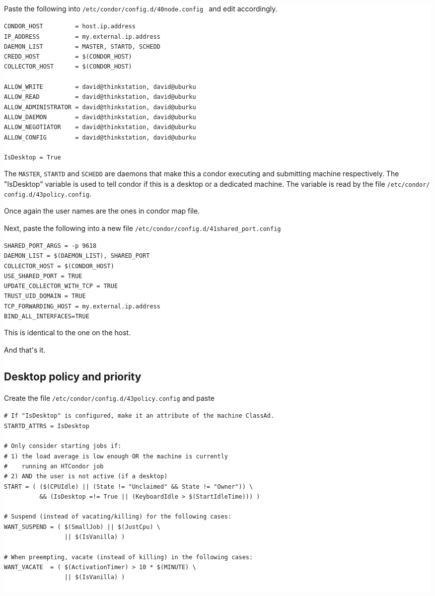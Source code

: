 

Paste the following into  `/etc/condor/config.d/40node.config ` and edit accordingly.

```
CONDOR_HOST         = host.ip.address
IP_ADDRESS          = my.external.ip.address
DAEMON_LIST         = MASTER, STARTD, SCHEDD
CREDD_HOST          = $(CONDOR_HOST)
COLLECTOR_HOST      = $(CONDOR_HOST)

ALLOW_WRITE         = david@thinkstation, david@uburku
ALLOW_READ          = david@thinkstation, david@uburku
ALLOW_ADMINISTRATOR = david@thinkstation, david@uburku
ALLOW_DAEMON        = david@thinkstation, david@uburku
ALLOW_NEGOTIATOR    = david@thinkstation, david@uburku
ALLOW_CONFIG        = david@thinkstation, david@uburku

IsDesktop = True

```

The `MASTER`, `STARTD` and `SCHEDD` are daemons that make this a condor executing and submitting machine respectively. The "IsDesktop" variable is used to tell condor if this is a desktop or a dedicated machine. The variable is read by the file `/etc/condor/config.d/43policy.config`. 

Once again the user names are the ones in condor map file.

Next, paste the following into a new file `/etc/condor/config.d/41shared_port.config`

```
SHARED_PORT_ARGS = -p 9618
DAEMON_LIST = $(DAEMON_LIST), SHARED_PORT
COLLECTOR_HOST = $(CONDOR_HOST)
USE_SHARED_PORT = TRUE
UPDATE_COLLECTOR_WITH_TCP = TRUE
TRUST_UID_DOMAIN = TRUE
TCP_FORWARDING_HOST = my.external.ip.address
BIND_ALL_INTERFACES=TRUE
```

This is identical to the one on the host.

And that's it. 



## Desktop policy and priority

Create the file `/etc/condor/config.d/43policy.config` and paste

```
# If "IsDesktop" is configured, make it an attribute of the machine ClassAd.  
STARTD_ATTRS = IsDesktop  
 
# Only consider starting jobs if:  
# 1) the load average is low enough OR the machine is currently  
#    running an HTCondor job  
# 2) AND the user is not active (if a desktop)  
START = ( ($(CPUIdle) || (State != "Unclaimed" && State != "Owner")) \  
          && (IsDesktop =!= True || (KeyboardIdle > $(StartIdleTime))) )  
 
# Suspend (instead of vacating/killing) for the following cases:  
WANT_SUSPEND = ( $(SmallJob) || $(JustCpu) \  
                 || $(IsVanilla) )  
 
# When preempting, vacate (instead of killing) in the following cases:  
WANT_VACATE  = ( $(ActivationTimer) > 10 * $(MINUTE) \  
                 || $(IsVanilla) )  
 
```